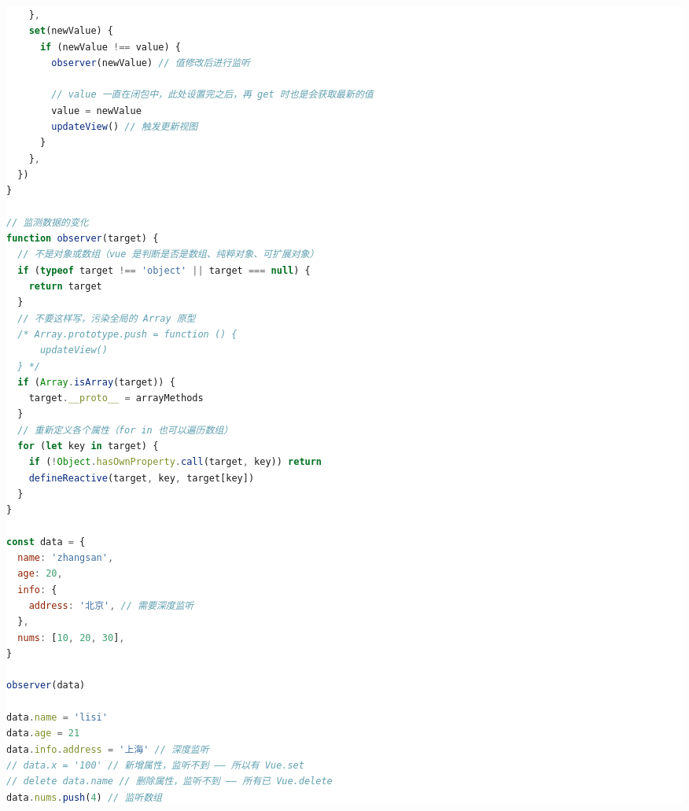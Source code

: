 ```js
    },
    set(newValue) {
      if (newValue !== value) {
        observer(newValue) // 值修改后进行监听

        // value 一直在闭包中，此处设置完之后，再 get 时也是会获取最新的值
        value = newValue
        updateView() // 触发更新视图
      }
    },
  })
}

// 监测数据的变化
function observer(target) {
  // 不是对象或数组（vue 是判断是否是数组、纯粹对象、可扩展对象）
  if (typeof target !== 'object' || target === null) {
    return target
  }
  // 不要这样写，污染全局的 Array 原型
  /* Array.prototype.push = function () {
      updateView()
  } */
  if (Array.isArray(target)) {
    target.__proto__ = arrayMethods
  }
  // 重新定义各个属性（for in 也可以遍历数组）
  for (let key in target) {
    if (!Object.hasOwnProperty.call(target, key)) return
    defineReactive(target, key, target[key])
  }
}

const data = {
  name: 'zhangsan',
  age: 20,
  info: {
    address: '北京', // 需要深度监听
  },
  nums: [10, 20, 30],
}

observer(data)

data.name = 'lisi'
data.age = 21
data.info.address = '上海' // 深度监听
// data.x = '100' // 新增属性，监听不到 —— 所以有 Vue.set
// delete data.name // 删除属性，监听不到 —— 所有已 Vue.delete
data.nums.push(4) // 监听数组
```
